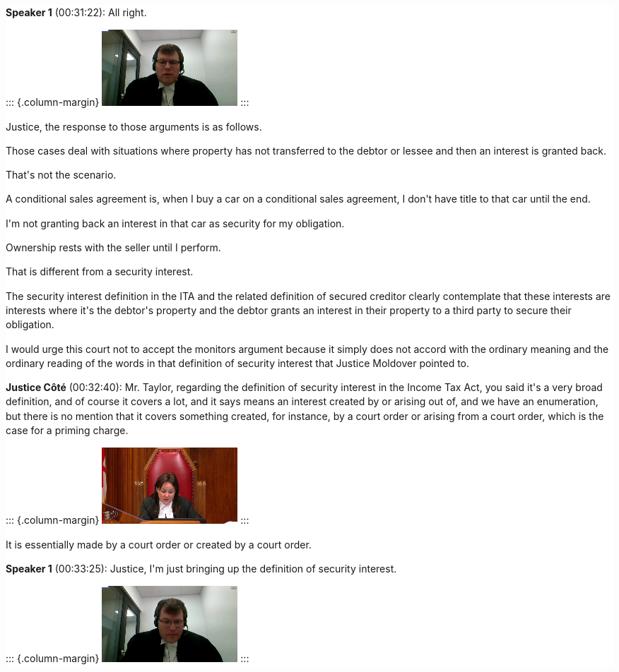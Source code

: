 **Speaker 1** (00:31:22): All right.

::: {.column-margin}
![](1920.png)
:::

Justice, the response to those arguments is as follows.

Those cases deal with situations where property has not transferred to the debtor or lessee and then an interest is granted back.

That's not the scenario.

A conditional sales agreement is, when I buy a car on a conditional sales agreement, I don't have title to that car until the end.

I'm not granting back an interest in that car as security for my obligation.

Ownership rests with the seller until I perform.

That is different from a security interest.

The security interest definition in the ITA and the related definition of secured creditor clearly contemplate that these interests are interests where it's the debtor's property and the debtor grants an interest in their property to a third party to secure their obligation.

I would urge this court not to accept the monitors argument because it simply does not accord with the ordinary meaning and the ordinary reading of the words in that definition of security interest that Justice Moldover pointed to.

**Justice Côté** (00:32:40): Mr. Taylor, regarding the definition of security interest in the Income Tax Act, you said it's a very broad definition, and of course it covers a lot, and it says means an interest created by or arising out of, and we have an enumeration, but there is no mention that it covers something created, for instance, by a court order or arising from a court order, which is the case for a priming charge.

::: {.column-margin}
![](1979.png)
:::

It is essentially made by a court order or created by a court order.

**Speaker 1** (00:33:25): Justice, I'm just bringing up the definition of security interest.

::: {.column-margin}
![](2067.png)
:::
